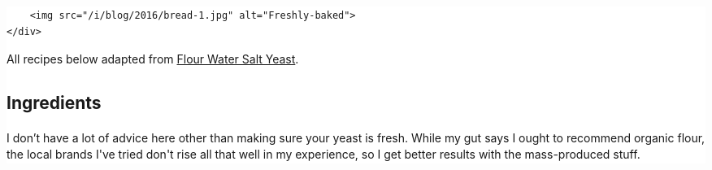 		<img src="/i/blog/2016/bread-1.jpg" alt="Freshly-baked">
	</div>
</div>

All recipes below adapted from <a href="https://www.amazon.com/Flour-Water-Salt-Yeast-Fundamentals/dp/160774273X/mezzoblue-20">Flour Water Salt Yeast</a>.

<h2>Ingredients</h2>

I don’t have a lot of advice here other than making sure your yeast is fresh. While my gut says I ought to recommend organic flour, the local brands I've tried don't rise all that well in my experience, so I get better results with the mass-produced stuff.

